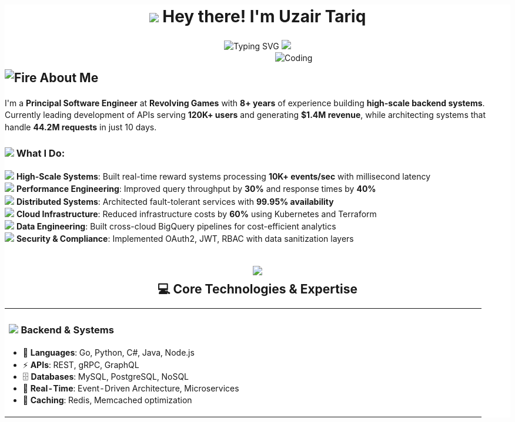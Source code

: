 <div align="center">
  
# <img src="https://media.giphy.com/media/hvRJCLFzcasrR4ia7z/giphy.gif" width="35"> Hey there! I'm Uzair Tariq 

<img src="https://readme-typing-svg.herokuapp.com?font=Fira+Code&size=32&duration=2800&pause=2000&color=FF6B35&background=FFFFFF00&center=true&vCenter=true&width=940&lines=🚀+Principal+Software+Engineer;⚡+Backend+Systems+Architect;☁️+Cloud+Infrastructure+Expert;🔧+Distributed+Systems+Builder;📊+Performance+Optimization+Guru;🌐+Scalability+Engineer" alt="Typing SVG" />

<img src="https://user-images.githubusercontent.com/74038190/225813708-98b745f2-7d22-48cf-9150-083f1b00d6c9.gif" width="500">

</div>

<img align="right" alt="Coding" width="400" src="https://user-images.githubusercontent.com/74038190/229223263-cf2e4b07-2615-4f87-9c38-e37600f8381a.gif">

## <img src="https://user-images.githubusercontent.com/74038190/216122041-518ac897-8d92-4c6b-9b3f-ca01dcaf38ee.png" alt="Fire" width="25" /> About Me

I'm a **Principal Software Engineer** at **Revolving Games** with **8+ years** of experience building **high-scale backend systems**. Currently leading development of APIs serving **120K+ users** and generating **$1.4M revenue**, while architecting systems that handle **44.2M requests** in just 10 days.

### <img src="https://user-images.githubusercontent.com/74038190/212284087-bbe7e430-757e-4901-90bf-4cd2ce3e1852.gif" width="25"> What I Do:

<img src="https://user-images.githubusercontent.com/74038190/212284158-e840e285-664b-44d7-b79b-e264b5e54825.gif" width="20"> **High-Scale Systems**: Built real-time reward systems processing **10K+ events/sec** with millisecond latency  
<img src="https://user-images.githubusercontent.com/74038190/212284136-03988914-d899-44b4-b1d9-4eeccf656e44.gif" width="20"> **Performance Engineering**: Improved query throughput by **30%** and response times by **40%**  
<img src="https://user-images.githubusercontent.com/74038190/212284100-561aa473-3905-4a80-b561-0d28506553ee.gif" width="20"> **Distributed Systems**: Architected fault-tolerant services with **99.95% availability**  
<img src="https://user-images.githubusercontent.com/74038190/212281775-b468df30-4edc-4bf8-a4ee-f52e1aaddc86.gif" width="20"> **Cloud Infrastructure**: Reduced infrastructure costs by **60%** using Kubernetes and Terraform  
<img src="https://user-images.githubusercontent.com/74038190/212284094-e50ceae7-de2a-4ca8-b6a6-59678d96f906.gif" width="20"> **Data Engineering**: Built cross-cloud BigQuery pipelines for cost-efficient analytics  
<img src="https://user-images.githubusercontent.com/74038190/212284113-5b55c60b-e4f0-4027-a983-e8b33c4319c3.gif" width="20"> **Security & Compliance**: Implemented OAuth2, JWT, RBAC with data sanitization layers

<div align="center">

## <img src="https://user-images.githubusercontent.com/74038190/212257454-16e3712e-945a-4ca2-b238-408ad0bf87e6.gif" width="100"><br>💻 Core Technologies & Expertise

</div>

<table>
<tr>
<td valign="top" width="50%">

### <img src="https://user-images.githubusercontent.com/74038190/212284087-bbe7e430-757e-4901-90bf-4cd2ce3e1852.gif" width="20"> Backend & Systems
- 🚀 **Languages**: Go, Python, C#, Java, Node.js
- ⚡ **APIs**: REST, gRPC, GraphQL
- 🗄️ **Databases**: MySQL, PostgreSQL, NoSQL
- 📨 **Real-Time**: Event-Driven Architecture, Microservices
- 💾 **Caching**: Redis, Memcached optimization
